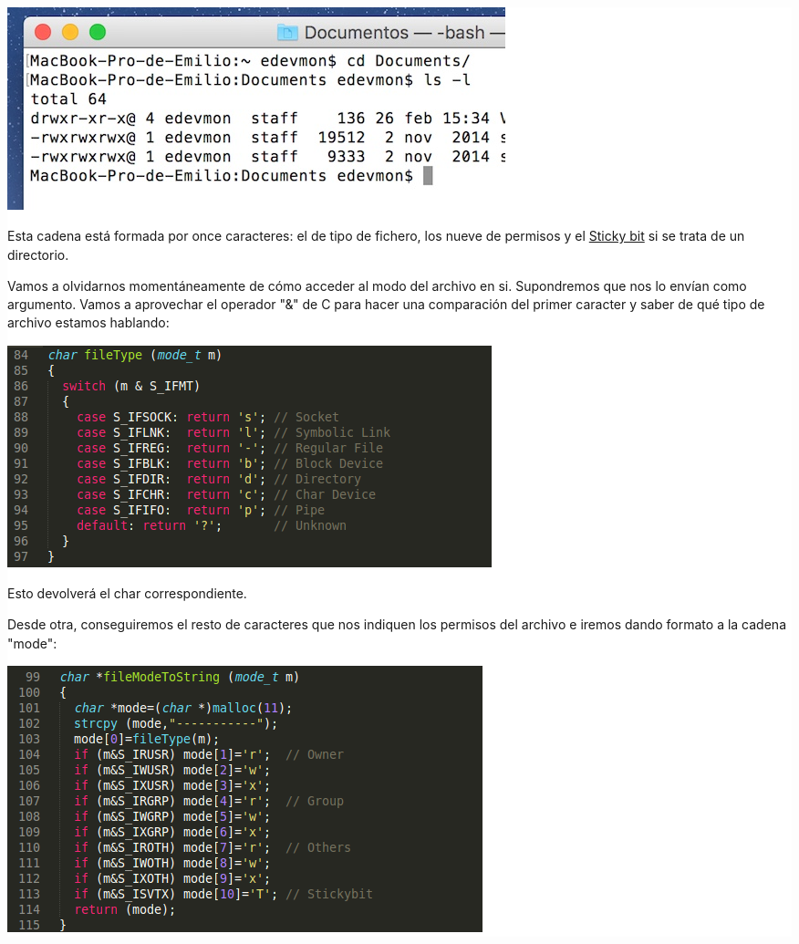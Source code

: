 ![](images/ls.jpg)

Esta cadena está formada por once caracteres: el de tipo de fichero, los nueve de permisos y el [Sticky bit](https://en.wikipedia.org/wiki/Sticky_bit) si se trata de un directorio.

Vamos a olvidarnos momentáneamente de cómo acceder al modo del archivo en si. Supondremos que nos lo envían como argumento. Vamos a aprovechar el operador "&" de C para hacer una comparación del primer caracter y saber de qué tipo de archivo estamos hablando: 

![](images/linux-shell-filetype.png) 

Esto devolverá el char correspondiente.

Desde otra, conseguiremos el resto de caracteres que nos indiquen los permisos del archivo e iremos dando formato a la cadena "mode": 

![](images/linux-shell-filemode.png) 
